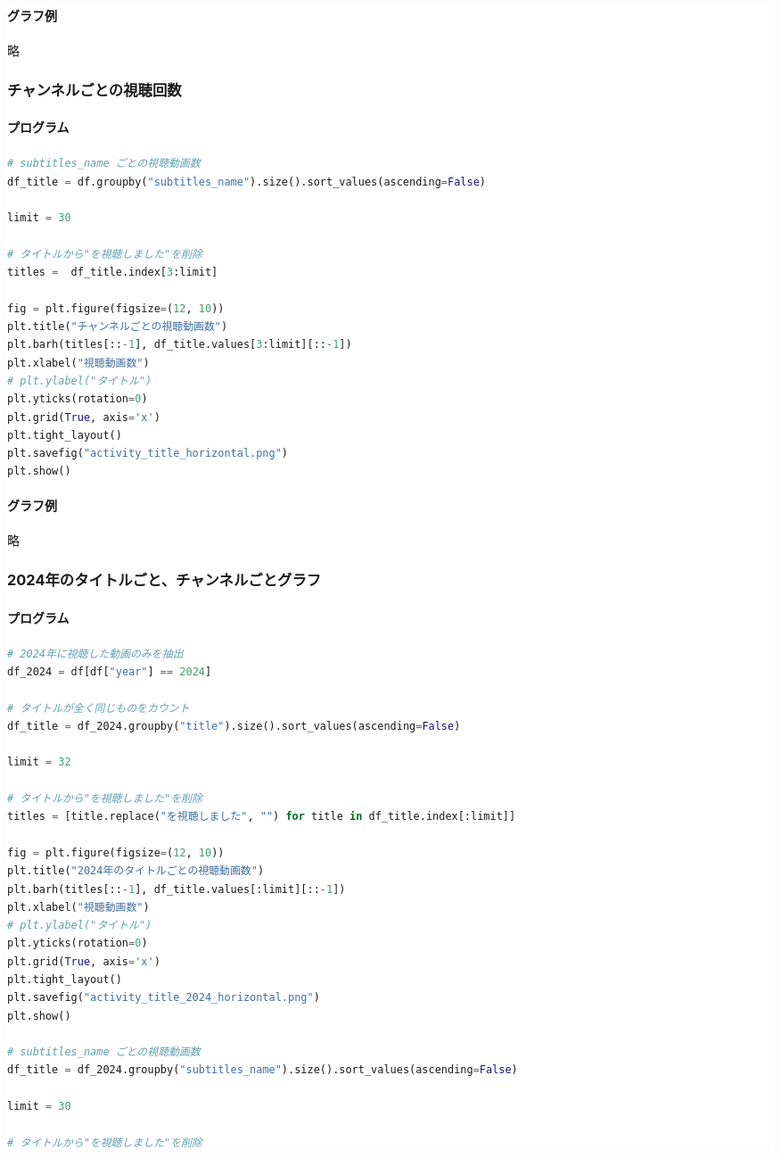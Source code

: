 #### グラフ例

略

### チャンネルごとの視聴回数
#### プログラム

```py title=".py"
# subtitles_name ごとの視聴動画数
df_title = df.groupby("subtitles_name").size().sort_values(ascending=False)

limit = 30

# タイトルから"を視聴しました"を削除
titles =  df_title.index[3:limit]

fig = plt.figure(figsize=(12, 10))
plt.title("チャンネルごとの視聴動画数")
plt.barh(titles[::-1], df_title.values[3:limit][::-1])
plt.xlabel("視聴動画数")
# plt.ylabel("タイトル")
plt.yticks(rotation=0)
plt.grid(True, axis='x')
plt.tight_layout()
plt.savefig("activity_title_horizontal.png")
plt.show()
```

#### グラフ例

略

### 2024年のタイトルごと、チャンネルごとグラフ

#### プログラム

```py title=".py"
# 2024年に視聴した動画のみを抽出
df_2024 = df[df["year"] == 2024]

# タイトルが全く同じものをカウント  
df_title = df_2024.groupby("title").size().sort_values(ascending=False)

limit = 32

# タイトルから"を視聴しました"を削除
titles = [title.replace("を視聴しました", "") for title in df_title.index[:limit]]

fig = plt.figure(figsize=(12, 10))
plt.title("2024年のタイトルごとの視聴動画数")
plt.barh(titles[::-1], df_title.values[:limit][::-1])
plt.xlabel("視聴動画数")
# plt.ylabel("タイトル")
plt.yticks(rotation=0)
plt.grid(True, axis='x')
plt.tight_layout()
plt.savefig("activity_title_2024_horizontal.png")
plt.show()

# subtitles_name ごとの視聴動画数
df_title = df_2024.groupby("subtitles_name").size().sort_values(ascending=False)

limit = 30

# タイトルから"を視聴しました"を削除
```